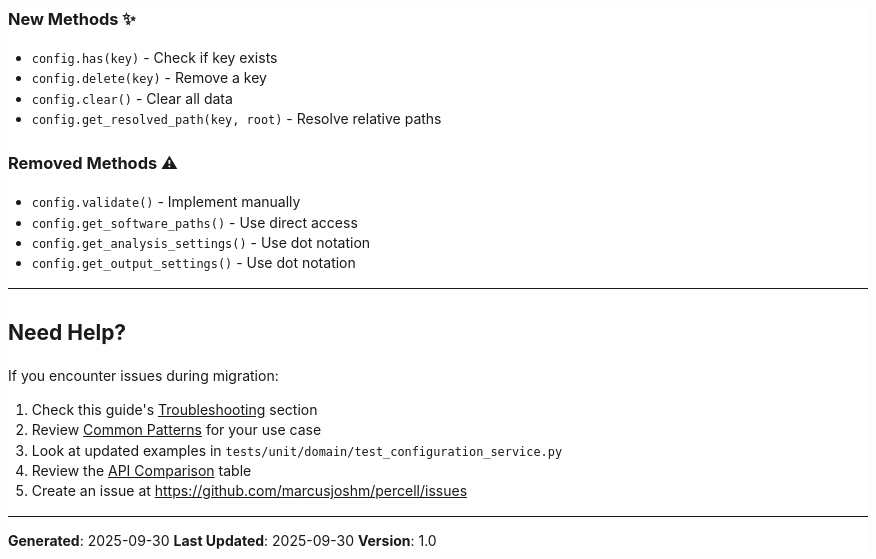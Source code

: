 ### New Methods ✨
- `config.has(key)` - Check if key exists
- `config.delete(key)` - Remove a key
- `config.clear()` - Clear all data
- `config.get_resolved_path(key, root)` - Resolve relative paths

### Removed Methods ⚠️
- `config.validate()` - Implement manually
- `config.get_software_paths()` - Use direct access
- `config.get_analysis_settings()` - Use dot notation
- `config.get_output_settings()` - Use dot notation

---

## Need Help?

If you encounter issues during migration:

1. Check this guide's [Troubleshooting](#troubleshooting) section
2. Review [Common Patterns](#common-patterns) for your use case
3. Look at updated examples in `tests/unit/domain/test_configuration_service.py`
4. Review the [API Comparison](#api-comparison) table
5. Create an issue at https://github.com/marcusjoshm/percell/issues

---

**Generated**: 2025-09-30
**Last Updated**: 2025-09-30
**Version**: 1.0
